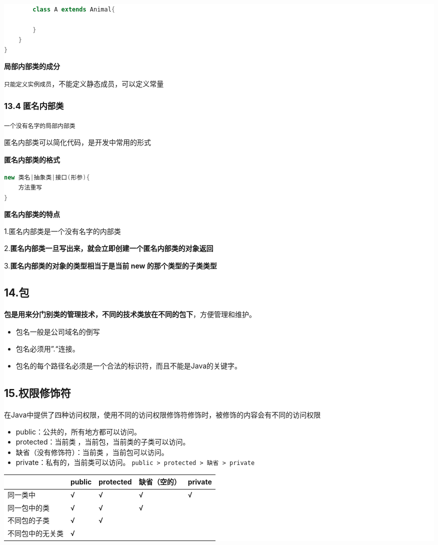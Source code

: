 ```java
        class A extends Animal{

        }
    }
}
```

**局部内部类的成分**

`只能定义实例成员`，不能定义静态成员，可以定义常量



### 13.4 匿名内部类

`一个没有名字的局部内部类`

匿名内部类可以简化代码，是开发中常用的形式

**匿名内部类的格式**

```java
new 类名|抽象类|接口(形参){
    方法重写
}
```

**匿名内部类的特点**

 1.匿名内部类是一个没有名字的内部类

 2.**匿名内部类一旦写出来，就会立即创建一个匿名内部类的对象返回**

 3.**匿名内部类的对象的类型相当于是当前 new 的那个类型的子类类型**



## 14.包

**包是用来分门别类的管理技术，不同的技术类放在不同的包下**，方便管理和维护。

- 包名一般是公司域名的倒写

- 包名必须用”.“连接。
- 包名的每个路径名必须是一个合法的标识符，而且不能是Java的关键字。



## 15.权限修饰符

在Java中提供了四种访问权限，使用不同的访问权限修饰符修饰时，被修饰的内容会有不同的访问权限

- public：公共的，所有地方都可以访问。
- protected：当前类 ，当前包，当前类的子类可以访问。
- 缺省（没有修饰符）：当前类 ，当前包可以访问。
- private：私有的，当前类可以访问。
  `public > protected > 缺省 > private`

|                  | public | protected | 缺省（空的） | private |
| ---------------- | ------ | --------- | ------------ | ------- |
| 同一类中         | √      | √         | √            | √       |
| 同一包中的类     | √      | √         | √            |         |
| 不同包的子类     | √      | √         |              |         |
| 不同包中的无关类 | √      |           |              |         |
